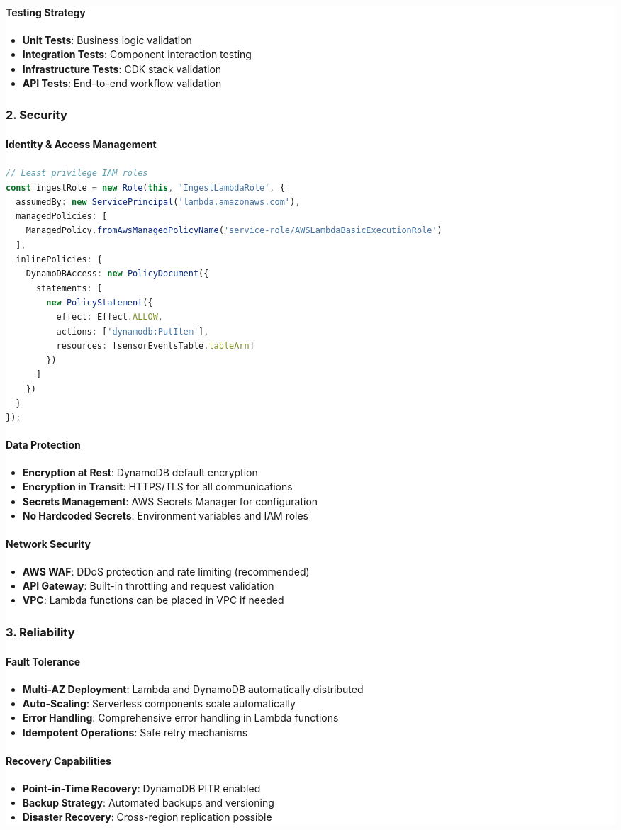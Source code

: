 #### Testing Strategy
- **Unit Tests**: Business logic validation
- **Integration Tests**: Component interaction testing
- **Infrastructure Tests**: CDK stack validation
- **API Tests**: End-to-end workflow validation

### 2. **Security**

#### Identity & Access Management
```typescript
// Least privilege IAM roles
const ingestRole = new Role(this, 'IngestLambdaRole', {
  assumedBy: new ServicePrincipal('lambda.amazonaws.com'),
  managedPolicies: [
    ManagedPolicy.fromAwsManagedPolicyName('service-role/AWSLambdaBasicExecutionRole')
  ],
  inlinePolicies: {
    DynamoDBAccess: new PolicyDocument({
      statements: [
        new PolicyStatement({
          effect: Effect.ALLOW,
          actions: ['dynamodb:PutItem'],
          resources: [sensorEventsTable.tableArn]
        })
      ]
    })
  }
});
```

#### Data Protection
- **Encryption at Rest**: DynamoDB default encryption
- **Encryption in Transit**: HTTPS/TLS for all communications
- **Secrets Management**: AWS Secrets Manager for configuration
- **No Hardcoded Secrets**: Environment variables and IAM roles

#### Network Security
- **AWS WAF**: DDoS protection and rate limiting (recommended)
- **API Gateway**: Built-in throttling and request validation
- **VPC**: Lambda functions can be placed in VPC if needed

### 3. **Reliability**

#### Fault Tolerance
- **Multi-AZ Deployment**: Lambda and DynamoDB automatically distributed
- **Auto-Scaling**: Serverless components scale automatically
- **Error Handling**: Comprehensive error handling in Lambda functions
- **Idempotent Operations**: Safe retry mechanisms

#### Recovery Capabilities
- **Point-in-Time Recovery**: DynamoDB PITR enabled
- **Backup Strategy**: Automated backups and versioning
- **Disaster Recovery**: Cross-region replication possible
